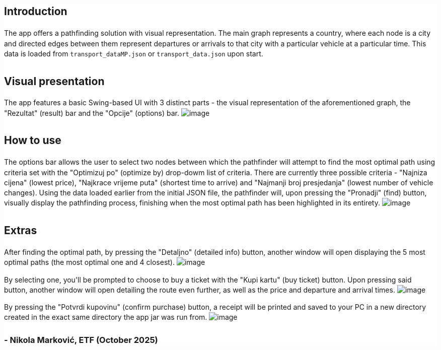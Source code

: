 <h2>Introduction</h2>
The app offers a pathfinding solution with visual representation. The main graph represents a country, where each node is a city and directed edges between them represent departures or arrivals to that city with a particular vehicle at a particular time. This data is loaded from <code>transport_dataMP.json</code> or <code>transport_data.json</code> upon start.

<h2>Visual presentation</h2>
The app features a basic Swing-based UI with 3 distinct parts - the visual representation of the aforementioned graph, the "Rezultat" (result) bar and the "Opcije" (options) bar.
<img width="1277" height="860" alt="image" src="https://github.com/user-attachments/assets/6694a39c-94d8-44f7-93dc-6043ad6f064b" />

<h2>How to use</h2>
The options bar allows the user to select two nodes between which the pathfinder will attempt to find the most optimal path using criteria set with the "Optimizuj po" (optimize by) drop-dowm list of criteria. There are currently three possible criteria - "Najniza cijena" (lowest price), "Najkrace vrijeme puta" (shortest time to arrive) and "Najmanji broj presjedanja" (lowest number of vehicle changes). Using the data loaded earlier from the initial JSON file, the pathfinder will, upon pressing the "Pronadji" (find) button, visually display the pathfinding process, finishing when the most optimal path has been highlighted in its entirety.
<img width="1277" height="860" alt="image" src="jtgif.gif" />

<h2>Extras</h2>
After finding the optimal path, by pressing the "Detaljno" (detailed info) button, another window will open displaying the 5 most optimal paths (the most optimal one and 4 closest).
<img width="1277" height="860" alt="image" src="https://github.com/user-attachments/assets/d7d43211-bf29-464c-ac00-ffe48799f2fb" />

By selecting one, you'll be prompted to choose to buy a ticket with the "Kupi kartu" (buy ticket) button. Upon pressing said button, another window will open detailing the route even further, as well as the price and departure and arrival times.
<img width="1276" height="857" alt="image" src="https://github.com/user-attachments/assets/db083691-7079-454c-86ed-9a792334fe9f" />

By pressing the "Potvrdi kupovinu" (confirm purchase) button, a receipt will be printed and saved to your PC in a new directory created in the exact same directory the app jar was run from.
<img width="844" height="228" alt="image" src="https://github.com/user-attachments/assets/1d562981-6ff4-49fa-9a7c-3c7fc266e6d7" />

### - Nikola Marković, ETF (October 2025)
